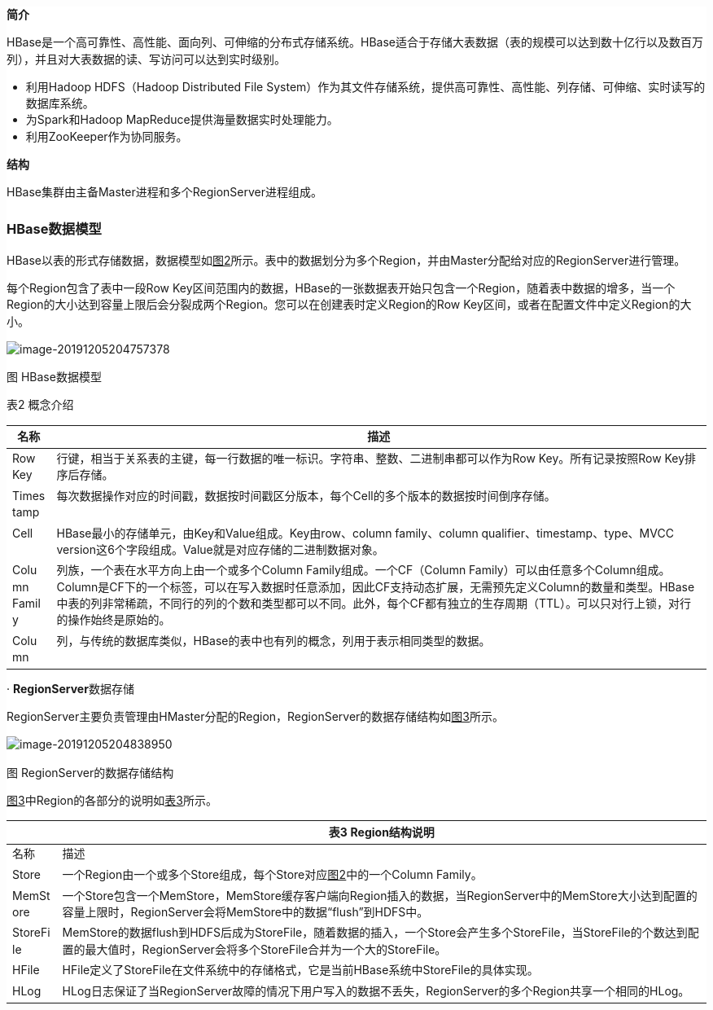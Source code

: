 **简介**

HBase是一个高可靠性、高性能、面向列、可伸缩的分布式存储系统。HBase适合于存储大表数据（表的规模可以达到数十亿行以及数百万列），并且对大表数据的读、写访问可以达到实时级别。

* 利用Hadoop HDFS（Hadoop Distributed File System）作为其文件存储系统，提供高可靠性、高性能、列存储、可伸缩、实时读写的数据库系统。
* 为Spark和Hadoop MapReduce提供海量数据实时处理能力。
* 利用ZooKeeper作为协同服务。

**结构**

HBase集群由主备Master进程和多个RegionServer进程组成。

### HBase数据模型

HBase以表的形式存储数据，数据模型如[图2](http://localhost:7890/pages/YZH0518G/01/YZH0518G/01/resources/zh-cn_topic_0085563525.html?ft=0&fe=10&hib=2.2.3.6.1&id=ZH-CN_TOPIC_0085563525#ZH-CN_TOPIC_0085563525__f5ca7468688c94c15bf87a7c502ca9387)所示。表中的数据划分为多个Region，并由Master分配给对应的RegionServer进行管理。

每个Region包含了表中一段Row Key区间范围内的数据，HBase的一张数据表开始只包含一个Region，随着表中数据的增多，当一个Region的大小达到容量上限后会分裂成两个Region。您可以在创建表时定义Region的Row Key区间，或者在配置文件中定义Region的大小。

![image-20191205204757378](../../media/bigdata/hadoop/hadoop_047.png)

图 HBase数据模型

表2 概念介绍

| 名称             | 描述                                                                                                                                                                                                         |
| -------------- | ---------------------------------------------------------------------------------------------------------------------------------------------------------------------------------------------------------- |
| Row  Key       | 行键，相当于关系表的主键，每一行数据的唯一标识。字符串、整数、二进制串都可以作为Row Key。所有记录按照Row  Key排序后存储。                                                                                                                                       |
| Timestamp      | 每次数据操作对应的时间戳，数据按时间戳区分版本，每个Cell的多个版本的数据按时间倒序存储。                                                                                                                                                             |
| Cell           | HBase最小的存储单元，由Key和Value组成。Key由row、column family、column  qualifier、timestamp、type、MVCC  version这6个字段组成。Value就是对应存储的二进制数据对象。                                                                                 |
| Column  Family | 列族，一个表在水平方向上由一个或多个Column Family组成。一个CF（Column  Family）可以由任意多个Column组成。Column是CF下的一个标签，可以在写入数据时任意添加，因此CF支持动态扩展，无需预先定义Column的数量和类型。HBase中表的列非常稀疏，不同行的列的个数和类型都可以不同。此外，每个CF都有独立的生存周期（TTL）。可以只对行上锁，对行的操作始终是原始的。 |
| Column         | 列，与传统的数据库类似，HBase的表中也有列的概念，列用于表示相同类型的数据。                                                                                                                                                                   |

·     **RegionServer**数据存储

RegionServer主要负责管理由HMaster分配的Region，RegionServer的数据存储结构如[图3](http://localhost:7890/pages/YZH0518G/01/YZH0518G/01/resources/zh-cn_topic_0085563525.html?ft=0&fe=10&hib=2.2.3.6.1&id=ZH-CN_TOPIC_0085563525#ZH-CN_TOPIC_0085563525__fd8c05b438f4e419a845ac4086068129e)所示。

![image-20191205204838950](../../media/bigdata/hadoop/hadoop_048.png)

图 RegionServer的数据存储结构

[图3](http://localhost:7890/pages/YZH0518G/01/YZH0518G/01/resources/zh-cn_topic_0085563525.html?ft=0&fe=10&hib=2.2.3.6.1&id=ZH-CN_TOPIC_0085563525#ZH-CN_TOPIC_0085563525__fd8c05b438f4e419a845ac4086068129e)中Region的各部分的说明如[表3](http://localhost:7890/pages/YZH0518G/01/YZH0518G/01/resources/zh-cn_topic_0085563525.html?ft=0&fe=10&hib=2.2.3.6.1&id=ZH-CN_TOPIC_0085563525#ZH-CN_TOPIC_0085563525__td05a58b8249240a58b063a9ccb1f780c)所示。

|           | 表3 Region结构说明                                                                                                                                                                                                                                                 |
| --------- | ------------------------------------------------------------------------------------------------------------------------------------------------------------------------------------------------------------------------------------------------------------- |
| 名称        | 描述                                                                                                                                                                                                                                                            |
| Store     | 一个Region由一个或多个Store组成，每个Store对应[图2](http://localhost:7890/pages/YZH0518G/01/YZH0518G/01/resources/zh-cn_topic_0085563525.html?ft=0&fe=10&hib=2.2.3.6.1&id=ZH-CN_TOPIC_0085563525#ZH-CN_TOPIC_0085563525__f5ca7468688c94c15bf87a7c502ca9387)中的一个Column Family。 |
| MemStore  | 一个Store包含一个MemStore，MemStore缓存客户端向Region插入的数据，当RegionServer中的MemStore大小达到配置的容量上限时，RegionServer会将MemStore中的数据“flush”到HDFS中。                                                                                                                                    |
| StoreFile | MemStore的数据flush到HDFS后成为StoreFile，随着数据的插入，一个Store会产生多个StoreFile，当StoreFile的个数达到配置的最大值时，RegionServer会将多个StoreFile合并为一个大的StoreFile。                                                                                                                             |
| HFile     | HFile定义了StoreFile在文件系统中的存储格式，它是当前HBase系统中StoreFile的具体实现。                                                                                                                                                                                                      |
| HLog      | HLog日志保证了当RegionServer故障的情况下用户写入的数据不丢失，RegionServer的多个Region共享一个相同的HLog。                                                                                                                                                                                      |
